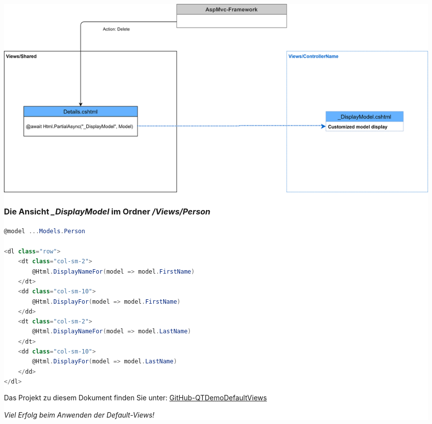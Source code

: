 ![Default Details](AspMvcDefaultSharedViews-Details.png)  

### Die Ansicht *_DisplayModel* im Ordner */Views/Person*  

```csharp  
@model ...Models.Person

<dl class="row">
    <dt class="col-sm-2">
        @Html.DisplayNameFor(model => model.FirstName)
    </dt>
    <dd class="col-sm-10">
        @Html.DisplayFor(model => model.FirstName)
    </dd>
    <dt class="col-sm-2">
        @Html.DisplayNameFor(model => model.LastName)
    </dt>
    <dd class="col-sm-10">
        @Html.DisplayFor(model => model.LastName)
    </dd>
</dl>
```  

Das Projekt zu diesem Dokument finden Sie unter: [GitHub-QTDemoDefaultViews](https://github.com/leoggehrer/CSSoftwareEngineering-QTDemoDefaultViews)

*Viel Erfolg beim Anwenden der Default-Views!*

